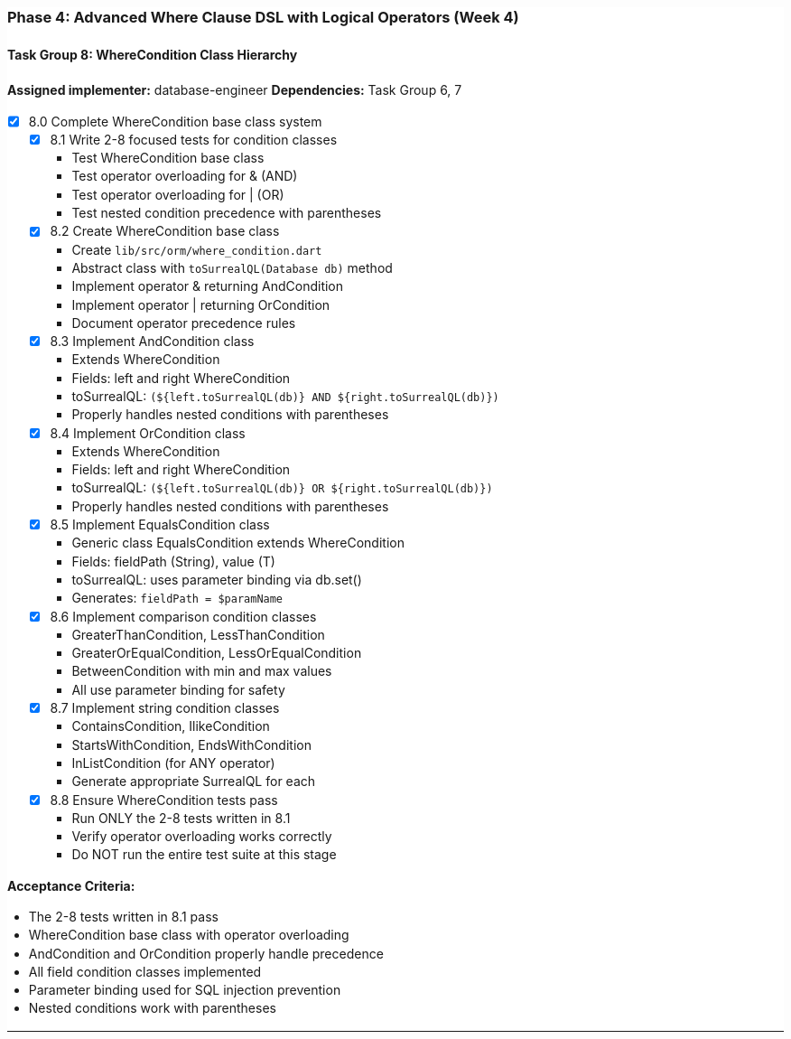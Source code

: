 
### Phase 4: Advanced Where Clause DSL with Logical Operators (Week 4)

#### Task Group 8: WhereCondition Class Hierarchy
**Assigned implementer:** database-engineer
**Dependencies:** Task Group 6, 7

- [x] 8.0 Complete WhereCondition base class system
  - [x] 8.1 Write 2-8 focused tests for condition classes
    - Test WhereCondition base class
    - Test operator overloading for & (AND)
    - Test operator overloading for | (OR)
    - Test nested condition precedence with parentheses
  - [x] 8.2 Create WhereCondition base class
    - Create `lib/src/orm/where_condition.dart`
    - Abstract class with `toSurrealQL(Database db)` method
    - Implement operator & returning AndCondition
    - Implement operator | returning OrCondition
    - Document operator precedence rules
  - [x] 8.3 Implement AndCondition class
    - Extends WhereCondition
    - Fields: left and right WhereCondition
    - toSurrealQL: `(${left.toSurrealQL(db)} AND ${right.toSurrealQL(db)})`
    - Properly handles nested conditions with parentheses
  - [x] 8.4 Implement OrCondition class
    - Extends WhereCondition
    - Fields: left and right WhereCondition
    - toSurrealQL: `(${left.toSurrealQL(db)} OR ${right.toSurrealQL(db)})`
    - Properly handles nested conditions with parentheses
  - [x] 8.5 Implement EqualsCondition class
    - Generic class EqualsCondition<T> extends WhereCondition
    - Fields: fieldPath (String), value (T)
    - toSurrealQL: uses parameter binding via db.set()
    - Generates: `fieldPath = $paramName`
  - [x] 8.6 Implement comparison condition classes
    - GreaterThanCondition, LessThanCondition
    - GreaterOrEqualCondition, LessOrEqualCondition
    - BetweenCondition with min and max values
    - All use parameter binding for safety
  - [x] 8.7 Implement string condition classes
    - ContainsCondition, IlikeCondition
    - StartsWithCondition, EndsWithCondition
    - InListCondition (for ANY operator)
    - Generate appropriate SurrealQL for each
  - [x] 8.8 Ensure WhereCondition tests pass
    - Run ONLY the 2-8 tests written in 8.1
    - Verify operator overloading works correctly
    - Do NOT run the entire test suite at this stage

**Acceptance Criteria:**
- The 2-8 tests written in 8.1 pass
- WhereCondition base class with operator overloading
- AndCondition and OrCondition properly handle precedence
- All field condition classes implemented
- Parameter binding used for SQL injection prevention
- Nested conditions work with parentheses

---